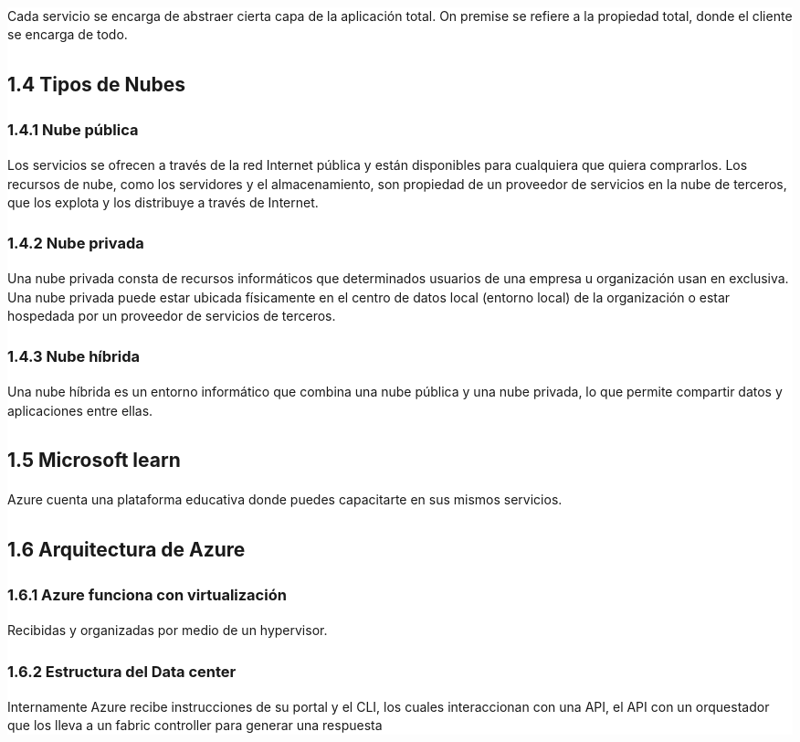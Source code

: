 Cada servicio se encarga de abstraer cierta capa de la aplicación total. On
premise se refiere a la propiedad total, donde el cliente se encarga de todo.

## 1.4 Tipos de Nubes

### 1.4.1 Nube pública

Los servicios se ofrecen a través de la red Internet pública y están disponibles
para cualquiera que quiera comprarlos. Los recursos de nube, como los servidores
y el almacenamiento, son propiedad de un proveedor de servicios en la nube de
terceros, que los explota y los distribuye a través de Internet.

### 1.4.2 Nube privada

Una nube privada consta de recursos informáticos que determinados usuarios de
una empresa u organización usan en exclusiva. Una nube privada puede estar
ubicada físicamente en el centro de datos local (entorno local) de la
organización o estar hospedada por un proveedor de servicios de terceros.

### 1.4.3 Nube híbrida

Una nube híbrida es un entorno informático que combina una nube pública y una
nube privada, lo que permite compartir datos y aplicaciones entre ellas.

## 1.5 Microsoft learn

Azure cuenta una plataforma educativa donde puedes capacitarte en sus mismos
servicios.

## 1.6 Arquitectura de Azure

### 1.6.1 Azure funciona con virtualización

Recibidas y organizadas por medio de un hypervisor.

### 1.6.2 Estructura del Data center

Internamente Azure recibe instrucciones de su portal y el CLI, los cuales
interaccionan con una API, el API con un orquestador que los lleva a un fabric
controller para generar una respuesta
